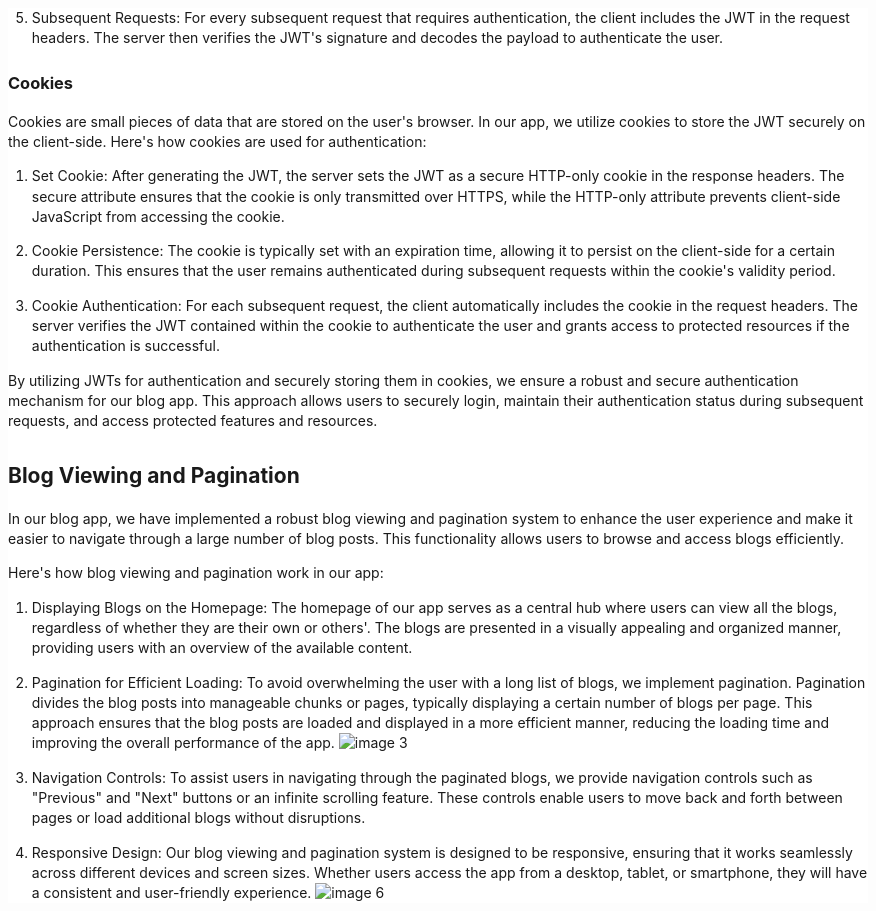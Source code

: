 5.  Subsequent Requests: For every subsequent request that requires authentication, the client includes the JWT in the request headers. The server then verifies the JWT's signature and decodes the payload to authenticate the user.
### Cookies
Cookies are small pieces of data that are stored on the user's browser. In our app, we utilize cookies to store the JWT securely on the client-side. Here's how cookies are used for authentication:

1.  Set Cookie: After generating the JWT, the server sets the JWT as a secure HTTP-only cookie in the response headers. The secure attribute ensures that the cookie is only transmitted over HTTPS, while the HTTP-only attribute prevents client-side JavaScript from accessing the cookie.
    
2.  Cookie Persistence: The cookie is typically set with an expiration time, allowing it to persist on the client-side for a certain duration. This ensures that the user remains authenticated during subsequent requests within the cookie's validity period.
    
3.  Cookie Authentication: For each subsequent request, the client automatically includes the cookie in the request headers. The server verifies the JWT contained within the cookie to authenticate the user and grants access to protected resources if the authentication is successful.
    

By utilizing JWTs for authentication and securely storing them in cookies, we ensure a robust and secure authentication mechanism for our blog app. This approach allows users to securely login, maintain their authentication status during subsequent requests, and access protected features and resources.

## Blog Viewing and Pagination

In our blog app, we have implemented a robust blog viewing and pagination system to enhance the user experience and make it easier to navigate through a large number of blog posts. This functionality allows users to browse and access blogs efficiently.

Here's how blog viewing and pagination work in our app:

1.  Displaying Blogs on the Homepage: The homepage of our app serves as a central hub where users can view all the blogs, regardless of whether they are their own or others'. The blogs are presented in a visually appealing and organized manner, providing users with an overview of the available content.
    
2.  Pagination for Efficient Loading: To avoid overwhelming the user with a long list of blogs, we implement pagination. Pagination divides the blog posts into manageable chunks or pages, typically displaying a certain number of blogs per page. This approach ensures that the blog posts are loaded and displayed in a more efficient manner, reducing the loading time and improving the overall performance of the app.
    ![image 3](/virtual-expo/assets/img/envision/compsoc/blogify/img3.png)

3.  Navigation Controls: To assist users in navigating through the paginated blogs, we provide navigation controls such as "Previous" and "Next" buttons or an infinite scrolling feature. These controls enable users to move back and forth between pages or load additional blogs without disruptions.
    
4.  Responsive Design: Our blog viewing and pagination system is designed to be responsive, ensuring that it works seamlessly across different devices and screen sizes. Whether users access the app from a desktop, tablet, or smartphone, they will have a consistent and user-friendly experience.
     ![image 6](/virtual-expo/assets/img/envision/compsoc/blogify/img6.png)

